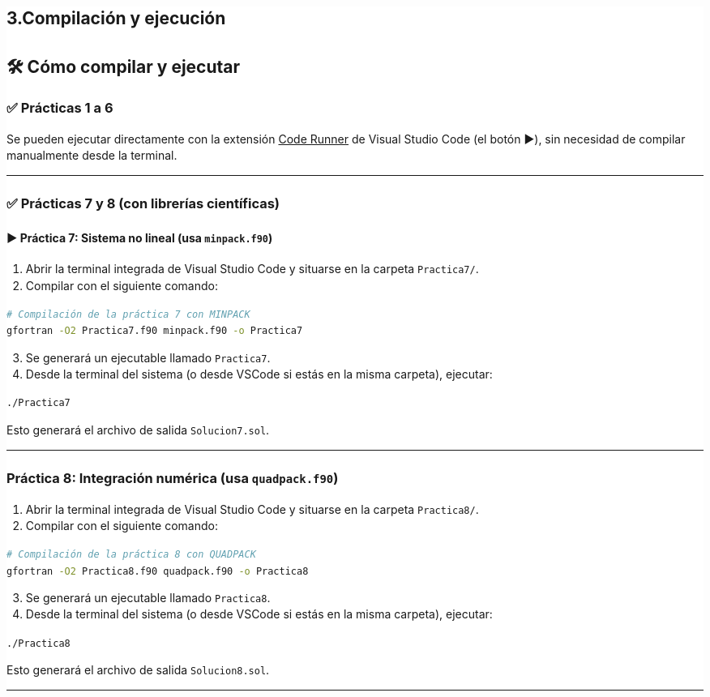 
## 3.Compilación y ejecución

## 🛠️ Cómo compilar y ejecutar

### ✅ Prácticas 1 a 6

Se pueden ejecutar directamente con la extensión [Code Runner](https://marketplace.visualstudio.com/items?itemName=formulahendry.code-runner) de Visual Studio Code (el botón ▶️), sin necesidad de compilar manualmente desde la terminal.

---

### ✅ Prácticas 7 y 8 (con librerías científicas)

#### ▶️ Práctica 7: Sistema no lineal (usa `minpack.f90`)

1. Abrir la terminal integrada de Visual Studio Code y situarse en la carpeta `Practica7/`.
2. Compilar con el siguiente comando:

```bash
# Compilación de la práctica 7 con MINPACK
gfortran -O2 Practica7.f90 minpack.f90 -o Practica7
```

3. Se generará un ejecutable llamado `Practica7`.
4. Desde la terminal del sistema (o desde VSCode si estás en la misma carpeta), ejecutar:

```bash
./Practica7
```

Esto generará el archivo de salida `Solucion7.sol`.

---

### Práctica 8: Integración numérica (usa `quadpack.f90`) <a name="practica8"></a>


1. Abrir la terminal integrada de Visual Studio Code y situarse en la carpeta `Practica8/`.
2. Compilar con el siguiente comando:

```bash
# Compilación de la práctica 8 con QUADPACK
gfortran -O2 Practica8.f90 quadpack.f90 -o Practica8
```

3. Se generará un ejecutable llamado `Practica8`.
4. Desde la terminal del sistema (o desde VSCode si estás en la misma carpeta), ejecutar:

```bash
./Practica8
```

Esto generará el archivo de salida `Solucion8.sol`.

---